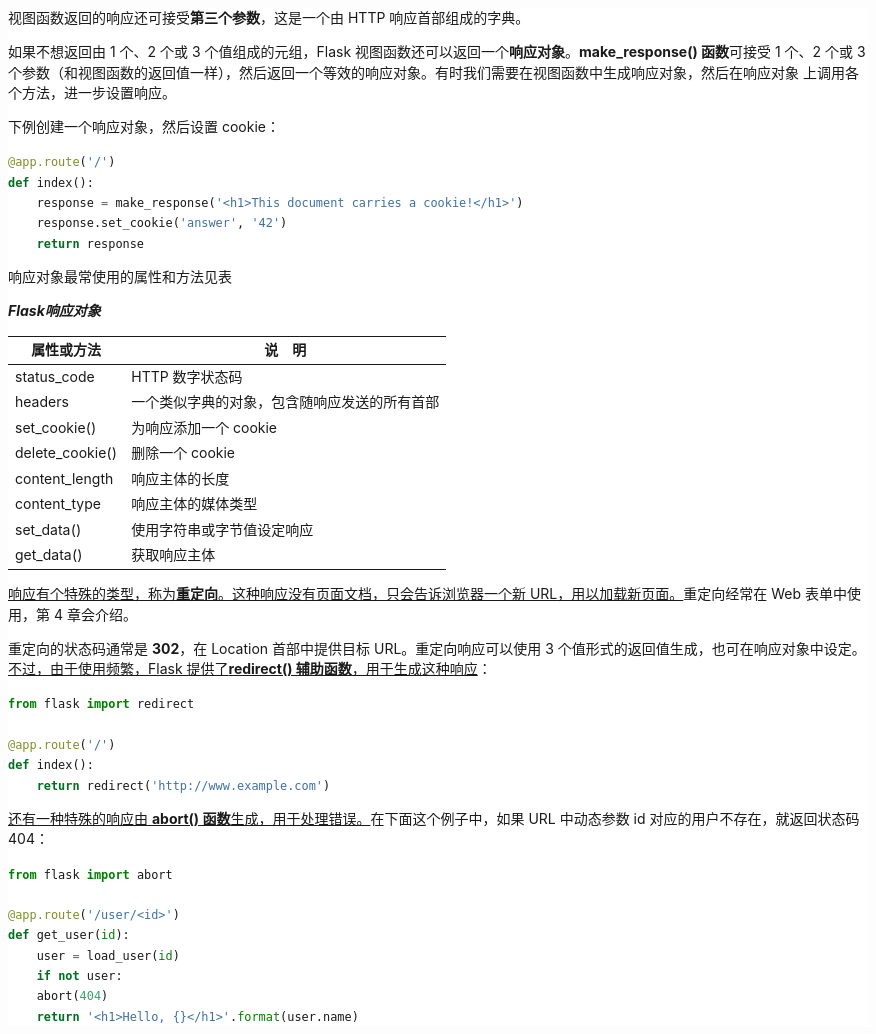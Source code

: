 视图函数返回的响应还可接受**第三个参数**，这是一个由 HTTP 响应首部组成的字典。

如果不想返回由 1 个、2 个或 3 个值组成的元组，Flask 视图函数还可以返回一个**响应对象**。**make_response() 函数**可接受 1 个、2 个或 3 个参数（和视图函数的返回值一样），然后返回一个等效的响应对象。有时我们需要在视图函数中生成响应对象，然后在响应对象 上调用各个方法，进一步设置响应。

下例创建一个响应对象，然后设置 cookie：

```python
@app.route('/')
def index():
	response = make_response('<h1>This document carries a cookie!</h1>')
	response.set_cookie('answer', '42')
	return response
```

响应对象最常使用的属性和方法见表

***Flask响应对象***

| 属性或方法      | 说　明                                       |
| --------------- | -------------------------------------------- |
| status_code     | HTTP 数字状态码                              |
| headers         | 一个类似字典的对象，包含随响应发送的所有首部 |
| set_cookie()    | 为响应添加一个 cookie                        |
| delete_cookie() | 删除一个 cookie                              |
| content_length  | 响应主体的长度                               |
| content_type    | 响应主体的媒体类型                           |
| set_data()      | 使用字符串或字节值设定响应                   |
| get_data()      | 获取响应主体                                 |

<u>响应有个特殊的类型，称为**重定向**。这种响应没有页面文档，只会告诉浏览器一个新 URL，用以加载新页面。</u>重定向经常在 Web 表单中使用，第 4 章会介绍。

重定向的状态码通常是 **302**，在 Location 首部中提供目标 URL。重定向响应可以使用 3 个值形式的返回值生成，也可在响应对象中设定。<u>不过，由于使用频繁，Flask 提供了**redirect() 辅助函数**，用于生成这种响应</u>：

```python
from flask import redirect

@app.route('/')
def index():
	return redirect('http://www.example.com')
```

<u>还有一种特殊的响应由 **abort() 函数**生成，用于处理错误。</u>在下面这个例子中，如果 URL 中动态参数 id 对应的用户不存在，就返回状态码 404：

```python
from flask import abort

@app.route('/user/<id>')
def get_user(id):
	user = load_user(id)
    if not user:
    abort(404)
    return '<h1>Hello, {}</h1>'.format(user.name)
```
